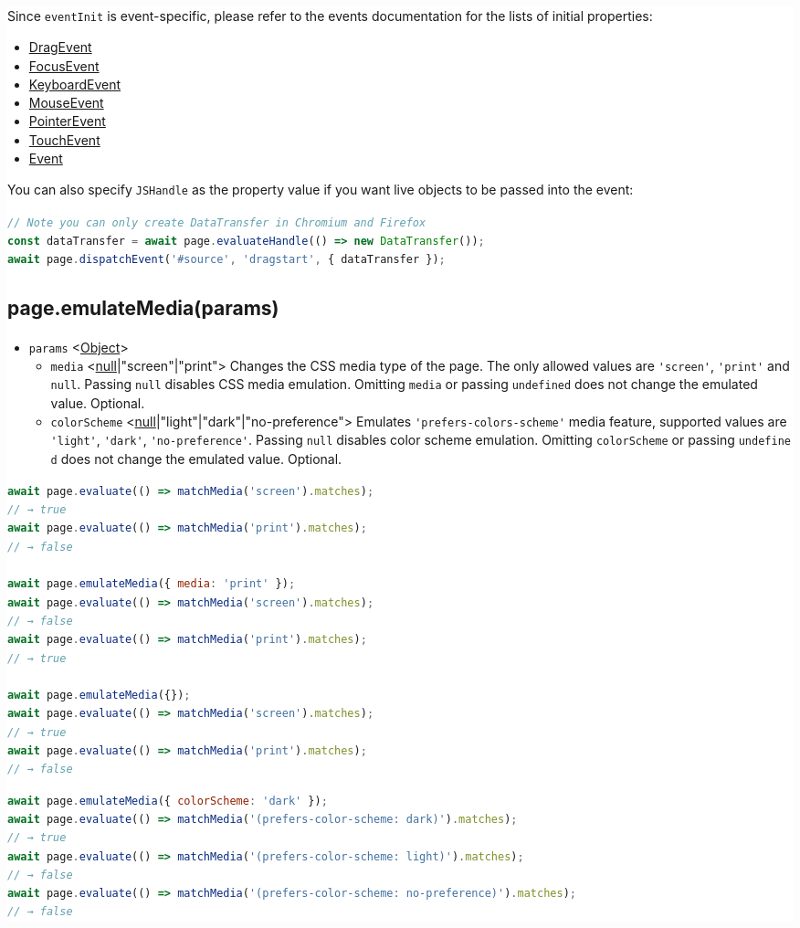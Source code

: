 Since `eventInit` is event-specific, please refer to the events documentation for the lists of initial properties:
* [DragEvent](https://developer.mozilla.org/en-US/docs/Web/API/DragEvent/DragEvent)
* [FocusEvent](https://developer.mozilla.org/en-US/docs/Web/API/FocusEvent/FocusEvent)
* [KeyboardEvent](https://developer.mozilla.org/en-US/docs/Web/API/KeyboardEvent/KeyboardEvent)
* [MouseEvent](https://developer.mozilla.org/en-US/docs/Web/API/MouseEvent/MouseEvent)
* [PointerEvent](https://developer.mozilla.org/en-US/docs/Web/API/PointerEvent/PointerEvent)
* [TouchEvent](https://developer.mozilla.org/en-US/docs/Web/API/TouchEvent/TouchEvent)
* [Event](https://developer.mozilla.org/en-US/docs/Web/API/Event/Event)

You can also specify `JSHandle` as the property value if you want live objects to be passed into the event:

```js
// Note you can only create DataTransfer in Chromium and Firefox
const dataTransfer = await page.evaluateHandle(() => new DataTransfer());
await page.dispatchEvent('#source', 'dragstart', { dataTransfer });
```

## page.emulateMedia(params)
- `params` <[Object]>
  - `media` <[null]|"screen"|"print"> Changes the CSS media type of the page. The only allowed values are `'screen'`, `'print'` and `null`. Passing `null` disables CSS media emulation. Omitting `media` or passing `undefined` does not change the emulated value. Optional.
  - `colorScheme` <[null]|"light"|"dark"|"no-preference"> Emulates `'prefers-colors-scheme'` media feature, supported values are `'light'`, `'dark'`, `'no-preference'`. Passing `null` disables color scheme emulation. Omitting `colorScheme` or passing `undefined` does not change the emulated value. Optional.

```js
await page.evaluate(() => matchMedia('screen').matches);
// → true
await page.evaluate(() => matchMedia('print').matches);
// → false

await page.emulateMedia({ media: 'print' });
await page.evaluate(() => matchMedia('screen').matches);
// → false
await page.evaluate(() => matchMedia('print').matches);
// → true

await page.emulateMedia({});
await page.evaluate(() => matchMedia('screen').matches);
// → true
await page.evaluate(() => matchMedia('print').matches);
// → false
```

```js
await page.emulateMedia({ colorScheme: 'dark' });
await page.evaluate(() => matchMedia('(prefers-color-scheme: dark)').matches);
// → true
await page.evaluate(() => matchMedia('(prefers-color-scheme: light)').matches);
// → false
await page.evaluate(() => matchMedia('(prefers-color-scheme: no-preference)').matches);
// → false
```


[Accessibility]: ./api/class-accessibility.md "Accessibility"
[Browser]: ./api/class-browser.md "Browser"
[BrowserContext]: ./api/class-browsercontext.md "BrowserContext"
[BrowserServer]: ./api/class-browserserver.md "BrowserServer"
[BrowserType]: ./api/class-browsertype.md "BrowserType"
[CDPSession]: ./api/class-cdpsession.md "CDPSession"
[ChromiumBrowser]: ./api/class-chromiumbrowser.md "ChromiumBrowser"
[ChromiumBrowserContext]: ./api/class-chromiumbrowsercontext.md "ChromiumBrowserContext"
[ChromiumCoverage]: ./api/class-chromiumcoverage.md "ChromiumCoverage"
[ConsoleMessage]: ./api/class-consolemessage.md "ConsoleMessage"
[Dialog]: ./api/class-dialog.md "Dialog"
[Download]: ./api/class-download.md "Download"
[ElementHandle]: ./api/class-elementhandle.md "ElementHandle"
[FileChooser]: ./api/class-filechooser.md "FileChooser"
[FirefoxBrowser]: ./api/class-firefoxbrowser.md "FirefoxBrowser"
[Frame]: ./api/class-frame.md "Frame"
[JSHandle]: ./api/class-jshandle.md "JSHandle"
[Keyboard]: ./api/class-keyboard.md "Keyboard"
[Logger]: ./api/class-logger.md "Logger"
[Mouse]: ./api/class-mouse.md "Mouse"
[Page]: ./api/class-page.md "Page"
[Playwright]: ./api/class-playwright.md "Playwright"
[Request]: ./api/class-request.md "Request"
[Response]: ./api/class-response.md "Response"
[Route]: ./api/class-route.md "Route"
[Selectors]: ./api/class-selectors.md "Selectors"
[TimeoutError]: ./api/class-timeouterror.md "TimeoutError"
[Touchscreen]: ./api/class-touchscreen.md "Touchscreen"
[Video]: ./api/class-video.md "Video"
[WebKitBrowser]: ./api/class-webkitbrowser.md "WebKitBrowser"
[WebSocket]: ./api/class-websocket.md "WebSocket"
[Worker]: ./api/class-worker.md "Worker"
[Element]: https://developer.mozilla.org/en-US/docs/Web/API/element "Element"
[Evaluation Argument]: ./core-concepts.md#evaluationargument "Evaluation Argument"
[Promise]: https://developer.mozilla.org/en-US/docs/Web/JavaScript/Reference/Global_Objects/Promise "Promise"
[iterator]: https://developer.mozilla.org/en-US/docs/Web/JavaScript/Reference/Iteration_protocols "Iterator"
[origin]: https://developer.mozilla.org/en-US/docs/Glossary/Origin "Origin"
[selector]: https://developer.mozilla.org/en-US/docs/Web/CSS/CSS_Selectors "selector"
[Serializable]: https://developer.mozilla.org/en-US/docs/Web/JavaScript/Reference/Global_Objects/JSON/stringify#Description "Serializable"
[UIEvent.detail]: https://developer.mozilla.org/en-US/docs/Web/API/UIEvent/detail "UIEvent.detail"
[UnixTime]: https://en.wikipedia.org/wiki/Unix_time "Unix Time"
[xpath]: https://developer.mozilla.org/en-US/docs/Web/XPath "xpath"
[Array]: https://developer.mozilla.org/en-US/docs/Web/JavaScript/Reference/Global_Objects/Array "Array"
[boolean]: https://developer.mozilla.org/en-US/docs/Web/JavaScript/Data_structures#Boolean_type "Boolean"
[Buffer]: https://nodejs.org/api/buffer.html#buffer_class_buffer "Buffer"
[ChildProcess]: https://nodejs.org/api/child_process.html "ChildProcess"
[Error]: https://nodejs.org/api/errors.html#errors_class_error "Error"
[function]: https://developer.mozilla.org/en-US/docs/Web/JavaScript/Reference/Global_Objects/Function "Function"
[Map]: https://developer.mozilla.org/en-US/docs/Web/JavaScript/Reference/Global_Objects/Map "Map"
[null]: https://developer.mozilla.org/en-US/docs/Web/JavaScript/Reference/Global_Objects/null "null"
[number]: https://developer.mozilla.org/en-US/docs/Web/JavaScript/Data_structures#Number_type "Number"
[Object]: https://developer.mozilla.org/en-US/docs/Web/JavaScript/Reference/Global_Objects/Object "Object"
[Promise]: https://developer.mozilla.org/en-US/docs/Web/JavaScript/Reference/Global_Objects/Promise "Promise"
[Readable]: https://nodejs.org/api/stream.html#stream_class_stream_readable "Readable"
[RegExp]: https://developer.mozilla.org/en-US/docs/Web/JavaScript/Reference/Global_Objects/RegExp "RegExp"
[string]: https://developer.mozilla.org/en-US/docs/Web/JavaScript/Data_structures#String_type "string"
[URL]: https://nodejs.org/api/url.html "URL"